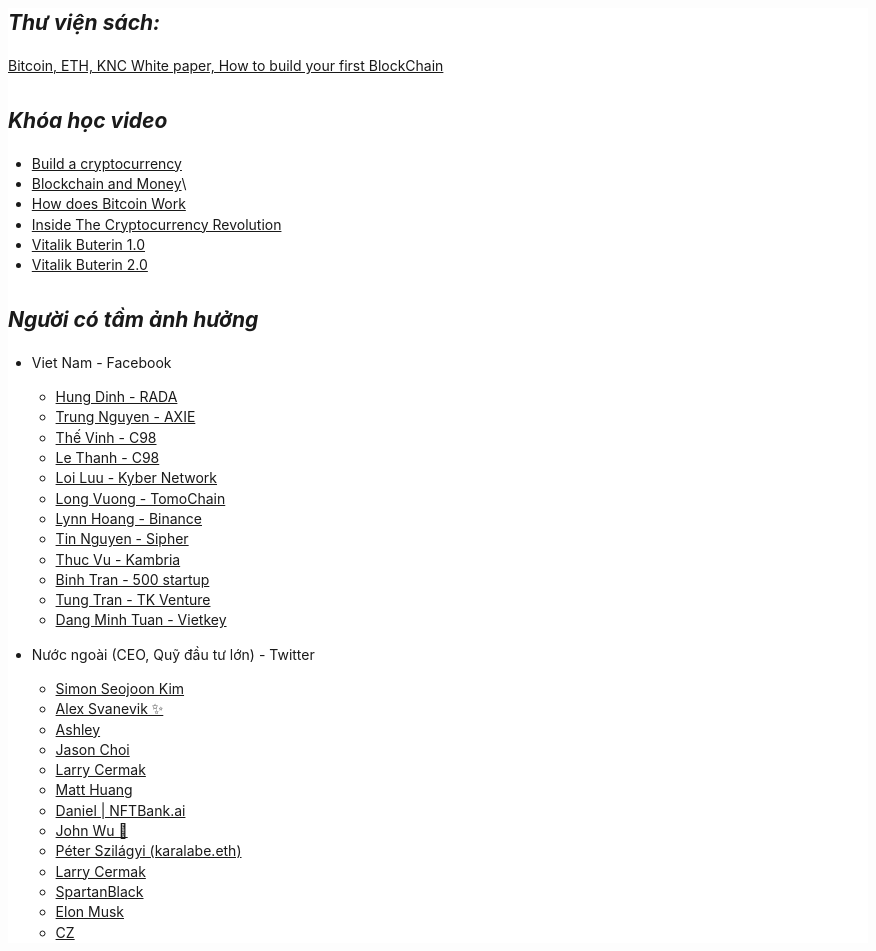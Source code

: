 
## ***Thư viện sách:***

[Bitcoin, ETH, KNC White paper, How to build your first BlockChain](https://drive.google.com/drive/folders/1zSJWx8KtwoWmktHTZoc9TXwkNRPv8-fv?usp=sharing)

## ***Khóa học video***

-   [Build a cryptocurrency](https://www.youtube.com/watch?v=vJdT05zl6jk&list=PLwnSaD6BDfXL0RiKT_5nOIdxTxZWpPtAv&index=1)
-   [Blockchain and Money](https://ocw.mit.edu/courses/sloan-school-of-management/15-s12-blockchain-and-money-fall-2018/video-lectures/)\
-   [How does Bitcoin Work](https://www.youtube.com/watch?v=bBC-nXj3Ng4)
-   [Inside The Cryptocurrency Revolution](https://www.youtube.com/watch?v=u-vrdPtZVXc)
-   [Vitalik Buterin 1.0](https://www.youtube.com/watch?v=3x1b_S6Qp2Q)
-   [Vitalik Buterin 2.0](https://www.youtube.com/watch?v=XW0QZmtbjvs)
 
    
## ***Người có tầm ảnh hưởng***
- Viet Nam - Facebook
    -   [Hung Dinh - RADA](https://www.facebook.com/hungstartup)
    -   [Trung Nguyen - AXIE](https://www.facebook.com/arvernorix)
    -   [Thế Vinh - C98](https://www.facebook.com/drofin69)
    -   [Le Thanh - C98](https://www.facebook.com/thanhle.lethanh)
    -   [Loi Luu - Kyber Network](https://www.facebook.com/loiluuu)
    -   [Long Vuong - TomoChain](https://www.facebook.com/longvuong22)
    -   [Lynn Hoang - Binance](https://www.facebook.com/imlynnhoang)
    -   [Tin Nguyen - Sipher](https://www.facebook.com/tintrungnguyen)
    -   [Thuc Vu - Kambria](https://www.facebook.com/thuc.vu)
    -   [Binh Tran - 500 startup](https://www.facebook.com/dogchair)
    -   [Tung Tran - TK Venture](https://www.facebook.com/officialtung)
    -   [Dang Minh Tuan - Vietkey](https://www.facebook.com/tuanvietkey)

- Nước ngoài (CEO, Quỹ đầu tư lớn) - Twitter
    -   [Simon Seojoon Kim](https://twitter.com/seojoonkim)
    -   [Alex Svanevik ✨](https://twitter.com/ASvanevik)
    -   [Ashley](https://twitter.com/Aisashley)
    -   [Jason Choi](https://twitter.com/mrjasonchoi)
    -   [Larry Cermak](https://twitter.com/lawmaster)
    -   [Matt Huang](https://twitter.com/matthuang)
    -   [Daniel | NFTBank.ai](https://twitter.com/dan_nftbank)
    -   [John Wu 🔺](https://twitter.com/John1wu)
    -   [Péter Szilágyi (karalabe.eth)](https://twitter.com/peter_szilagyi)
    -   [Larry Cermak](https://twitter.com/lawmaster)
    -   [SpartanBlack](https://twitter.com/SpartanBlack_1)
    -   [Elon Musk](https://twitter.com/elonmusk)
    -   [CZ](https://twitter.com/cz_binance)

